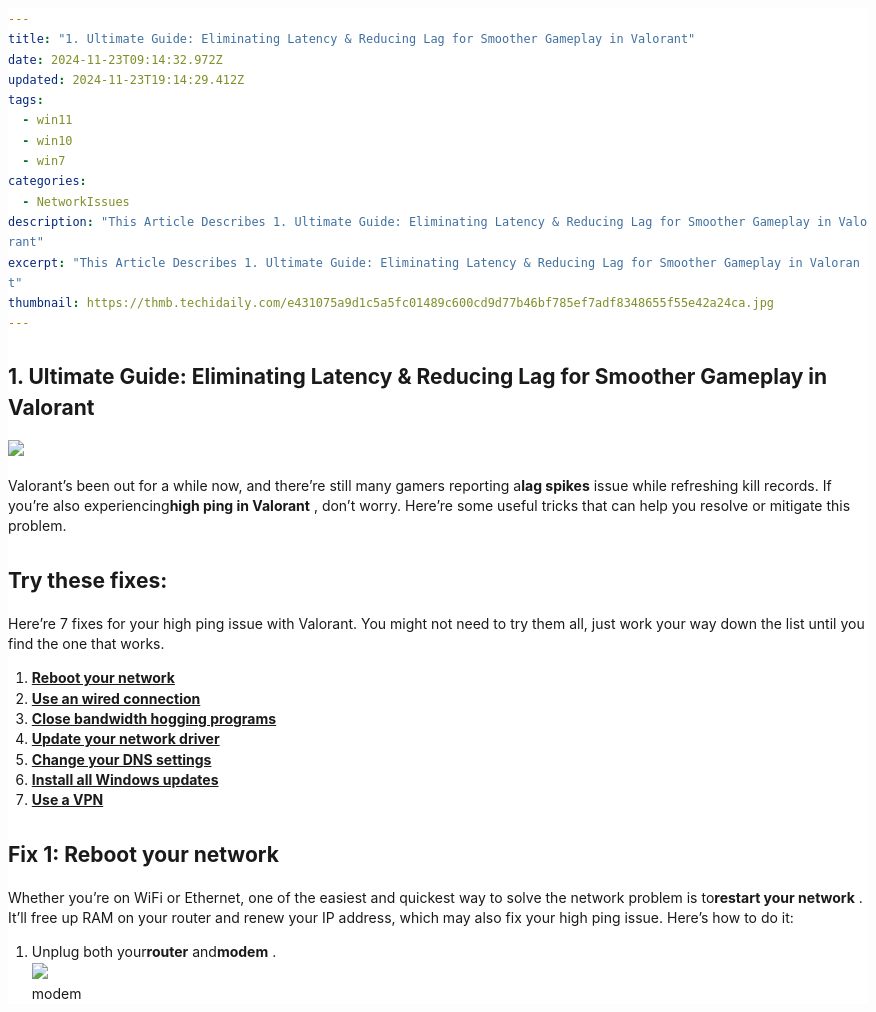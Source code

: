 ```yaml
---
title: "1. Ultimate Guide: Eliminating Latency & Reducing Lag for Smoother Gameplay in Valorant"
date: 2024-11-23T09:14:32.972Z
updated: 2024-11-23T19:14:29.412Z
tags:
  - win11
  - win10
  - win7
categories:
  - NetworkIssues
description: "This Article Describes 1. Ultimate Guide: Eliminating Latency & Reducing Lag for Smoother Gameplay in Valorant"
excerpt: "This Article Describes 1. Ultimate Guide: Eliminating Latency & Reducing Lag for Smoother Gameplay in Valorant"
thumbnail: https://thmb.techidaily.com/e431075a9d1c5a5fc01489c600cd9d77b46bf785ef7adf8348655f55e42a24ca.jpg
---
```


## 1. Ultimate Guide: Eliminating Latency & Reducing Lag for Smoother Gameplay in Valorant

![](https://images.drivereasy.com/wp-content/uploads/2020/08/valorant-front-1200x674.jpg) 

 Valorant’s been out for a while now, and there’re still many gamers reporting a**lag spikes** issue while refreshing kill records. If you’re also experiencing**high ping in Valorant** , don’t worry. Here’re some useful tricks that can help you resolve or mitigate this problem.

## Try these fixes:

 Here’re 7 fixes for your high ping issue with Valorant. You might not need to try them all, just work your way down the list until you find the one that works.

1. **[Reboot your network](https://tools.techidaily.com/drivereasy/download/)**
2. **[Use an wired connection](https://tools.techidaily.com/drivereasy/download/)**
3. **[Close bandwidth hogging programs](https://tools.techidaily.com/drivereasy/download/)**
4. **[Update your network driver](https://tools.techidaily.com/drivereasy/download/)**
5. **[Change your DNS settings](https://tools.techidaily.com/drivereasy/download/)**
6. **[Install all Windows updates](https://tools.techidaily.com/drivereasy/download/)**
7. **[Use a VPN](https://tools.techidaily.com/drivereasy/download/)**

## Fix 1: Reboot your network

 Whether you’re on WiFi or Ethernet, one of the easiest and quickest way to solve the network problem is to**restart your network** . It’ll free up RAM on your router and renew your IP address, which may also fix your high ping issue. Here’s how to do it:

1. Unplug both your**router** and**modem** .  
![](https://images.drivereasy.com/wp-content/uploads/2020/08/netgear-modem.jpg)  
modem  
